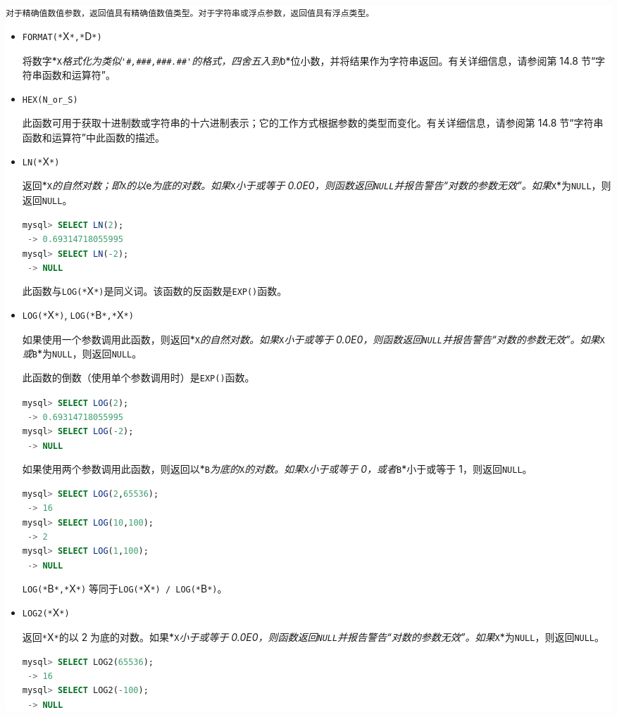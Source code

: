     对于精确值数值参数，返回值具有精确值数值类型。对于字符串或浮点参数，返回值具有浮点类型。

+   `FORMAT(*`X`*,*`D`*)`

    将数字*`X`*格式化为类似`'#,###,###.##'`的格式，四舍五入到*`D`*位小数，并将结果作为字符串返回。有关详细信息，请参阅第 14.8 节“字符串函数和运算符”。

+   `HEX(N_or_S)`

    此函数可用于获取十进制数或字符串的十六进制表示；它的工作方式根据参数的类型而变化。有关详细信息，请参阅第 14.8 节“字符串函数和运算符”中此函数的描述。

+   `LN(*`X`*)`

    返回*`X`*的自然对数；即*`X`*的以*e*为底的对数。如果*`X`*小于或等于 0.0E0，则函数返回`NULL`并报告警告“对数的参数无效”。如果*`X`*为`NULL`，则返回`NULL`。

    ```sql
    mysql> SELECT LN(2);
     -> 0.69314718055995
    mysql> SELECT LN(-2);
     -> NULL
    ```

    此函数与`LOG(*`X`*)`是同义词。该函数的反函数是`EXP()`函数。

+   `LOG(*`X`*)`, `LOG(*`B`*,*`X`*)`

    如果使用一个参数调用此函数，则返回*`X`*的自然对数。如果*`X`*小于或等于 0.0E0，则函数返回`NULL`并报告警告“对数的参数无效”。如果*`X`*或*`B`*为`NULL`，则返回`NULL`。

    此函数的倒数（使用单个参数调用时）是`EXP()`函数。

    ```sql
    mysql> SELECT LOG(2);
     -> 0.69314718055995
    mysql> SELECT LOG(-2);
     -> NULL
    ```

    如果使用两个参数调用此函数，则返回以*`B`*为底的*`X`*的对数。如果*`X`*小于或等于 0，或者*`B`*小于或等于 1，则返回`NULL`。

    ```sql
    mysql> SELECT LOG(2,65536);
     -> 16
    mysql> SELECT LOG(10,100);
     -> 2
    mysql> SELECT LOG(1,100);
     -> NULL
    ```

    `LOG(*`B`*,*`X`*)` 等同于`LOG(*`X`*) / LOG(*`B`*)`。

+   `LOG2(*`X`*)`

    返回`*`X`*`的以 2 为底的对数。如果*`X`*小于或等于 0.0E0，则函数返回`NULL`并报告警告“对数的参数无效”。如果*`X`*为`NULL`，则返回`NULL`。

    ```sql
    mysql> SELECT LOG2(65536);
     -> 16
    mysql> SELECT LOG2(-100);
     -> NULL
    ```
